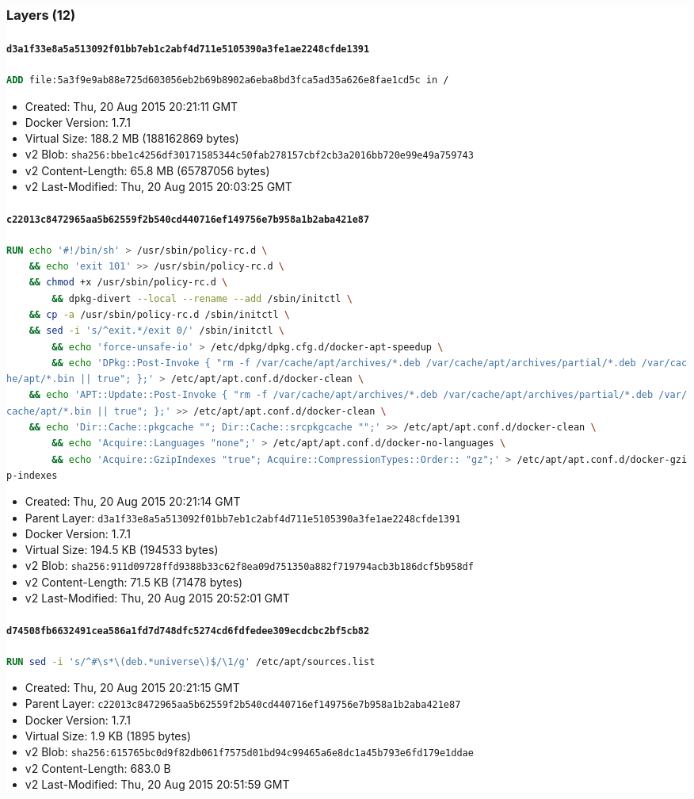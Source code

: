 ### Layers (12)

#### `d3a1f33e8a5a513092f01bb7eb1c2abf4d711e5105390a3fe1ae2248cfde1391`

```dockerfile
ADD file:5a3f9e9ab88e725d603056eb2b69b8902a6eba8bd3fca5ad35a626e8fae1cd5c in /
```

-	Created: Thu, 20 Aug 2015 20:21:11 GMT
-	Docker Version: 1.7.1
-	Virtual Size: 188.2 MB (188162869 bytes)
-	v2 Blob: `sha256:bbe1c4256df30171585344c50fab278157cbf2cb3a2016bb720e99e49a759743`
-	v2 Content-Length: 65.8 MB (65787056 bytes)
-	v2 Last-Modified: Thu, 20 Aug 2015 20:03:25 GMT

#### `c22013c8472965aa5b62559f2b540cd440716ef149756e7b958a1b2aba421e87`

```dockerfile
RUN echo '#!/bin/sh' > /usr/sbin/policy-rc.d \
	&& echo 'exit 101' >> /usr/sbin/policy-rc.d \
	&& chmod +x /usr/sbin/policy-rc.d \
		&& dpkg-divert --local --rename --add /sbin/initctl \
	&& cp -a /usr/sbin/policy-rc.d /sbin/initctl \
	&& sed -i 's/^exit.*/exit 0/' /sbin/initctl \
		&& echo 'force-unsafe-io' > /etc/dpkg/dpkg.cfg.d/docker-apt-speedup \
		&& echo 'DPkg::Post-Invoke { "rm -f /var/cache/apt/archives/*.deb /var/cache/apt/archives/partial/*.deb /var/cache/apt/*.bin || true"; };' > /etc/apt/apt.conf.d/docker-clean \
	&& echo 'APT::Update::Post-Invoke { "rm -f /var/cache/apt/archives/*.deb /var/cache/apt/archives/partial/*.deb /var/cache/apt/*.bin || true"; };' >> /etc/apt/apt.conf.d/docker-clean \
	&& echo 'Dir::Cache::pkgcache ""; Dir::Cache::srcpkgcache "";' >> /etc/apt/apt.conf.d/docker-clean \
		&& echo 'Acquire::Languages "none";' > /etc/apt/apt.conf.d/docker-no-languages \
		&& echo 'Acquire::GzipIndexes "true"; Acquire::CompressionTypes::Order:: "gz";' > /etc/apt/apt.conf.d/docker-gzip-indexes
```

-	Created: Thu, 20 Aug 2015 20:21:14 GMT
-	Parent Layer: `d3a1f33e8a5a513092f01bb7eb1c2abf4d711e5105390a3fe1ae2248cfde1391`
-	Docker Version: 1.7.1
-	Virtual Size: 194.5 KB (194533 bytes)
-	v2 Blob: `sha256:911d09728ffd9388b33c62f8ea09d751350a882f719794acb3b186dcf5b958df`
-	v2 Content-Length: 71.5 KB (71478 bytes)
-	v2 Last-Modified: Thu, 20 Aug 2015 20:52:01 GMT

#### `d74508fb6632491cea586a1fd7d748dfc5274cd6fdfedee309ecdcbc2bf5cb82`

```dockerfile
RUN sed -i 's/^#\s*\(deb.*universe\)$/\1/g' /etc/apt/sources.list
```

-	Created: Thu, 20 Aug 2015 20:21:15 GMT
-	Parent Layer: `c22013c8472965aa5b62559f2b540cd440716ef149756e7b958a1b2aba421e87`
-	Docker Version: 1.7.1
-	Virtual Size: 1.9 KB (1895 bytes)
-	v2 Blob: `sha256:615765bc0d9f82db061f7575d01bd94c99465a6e8dc1a45b793e6fd179e1ddae`
-	v2 Content-Length: 683.0 B
-	v2 Last-Modified: Thu, 20 Aug 2015 20:51:59 GMT
